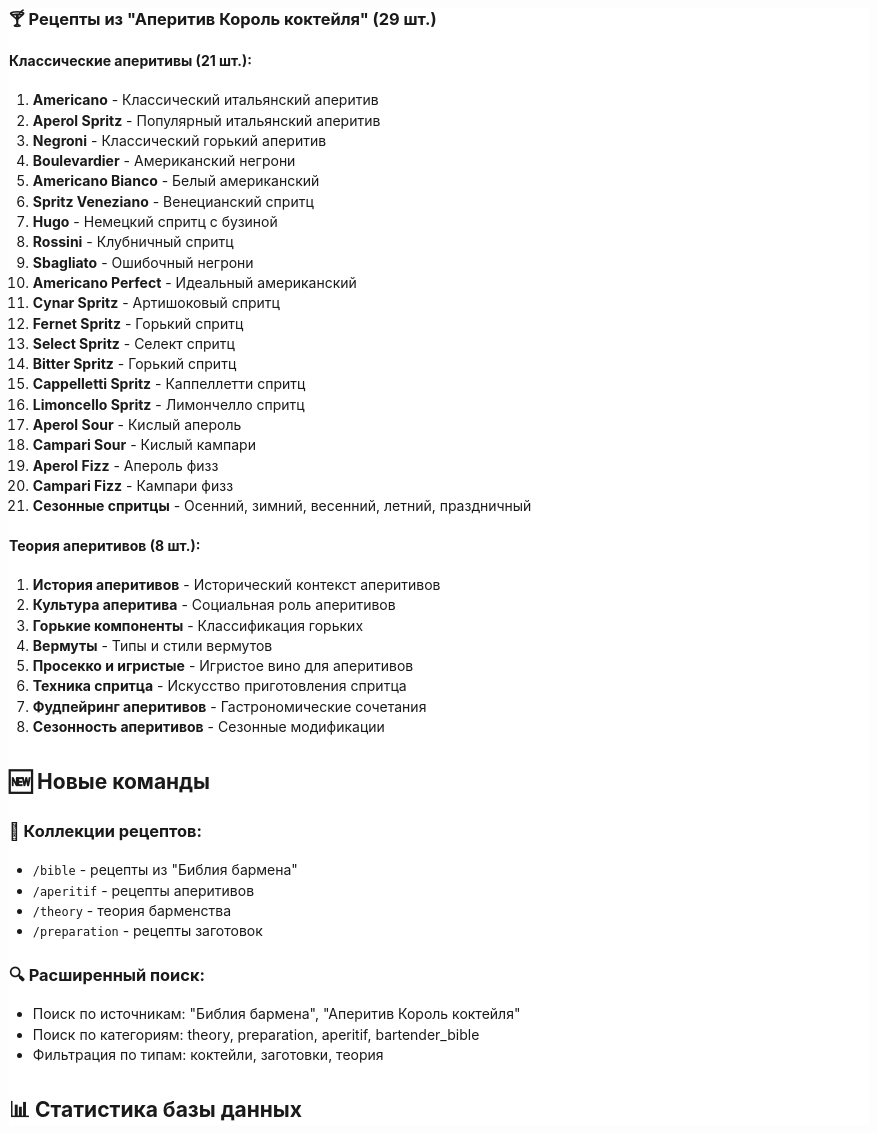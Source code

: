 ### 🍸 Рецепты из "Аперитив Король коктейля" (29 шт.)

#### Классические аперитивы (21 шт.):
1. **Americano** - Классический итальянский аперитив
2. **Aperol Spritz** - Популярный итальянский аперитив
3. **Negroni** - Классический горький аперитив
4. **Boulevardier** - Американский негрони
5. **Americano Bianco** - Белый американский
6. **Spritz Veneziano** - Венецианский спритц
7. **Hugo** - Немецкий спритц с бузиной
8. **Rossini** - Клубничный спритц
9. **Sbagliato** - Ошибочный негрони
10. **Americano Perfect** - Идеальный американский
11. **Cynar Spritz** - Артишоковый спритц
12. **Fernet Spritz** - Горький спритц
13. **Select Spritz** - Селект спритц
14. **Bitter Spritz** - Горький спритц
15. **Cappelletti Spritz** - Каппеллетти спритц
16. **Limoncello Spritz** - Лимончелло спритц
17. **Aperol Sour** - Кислый апероль
18. **Campari Sour** - Кислый кампари
19. **Aperol Fizz** - Апероль физз
20. **Campari Fizz** - Кампари физз
21. **Сезонные спритцы** - Осенний, зимний, весенний, летний, праздничный

#### Теория аперитивов (8 шт.):
1. **История аперитивов** - Исторический контекст аперитивов
2. **Культура аперитива** - Социальная роль аперитивов
3. **Горькие компоненты** - Классификация горьких
4. **Вермуты** - Типы и стили вермутов
5. **Просекко и игристые** - Игристое вино для аперитивов
6. **Техника спритца** - Искусство приготовления спритца
7. **Фудпейринг аперитивов** - Гастрономические сочетания
8. **Сезонность аперитивов** - Сезонные модификации

## 🆕 Новые команды

### 📖 Коллекции рецептов:
- `/bible` - рецепты из "Библия бармена"
- `/aperitif` - рецепты аперитивов
- `/theory` - теория барменства
- `/preparation` - рецепты заготовок

### 🔍 Расширенный поиск:
- Поиск по источникам: "Библия бармена", "Аперитив Король коктейля"
- Поиск по категориям: theory, preparation, aperitif, bartender_bible
- Фильтрация по типам: коктейли, заготовки, теория

## 📊 Статистика базы данных

